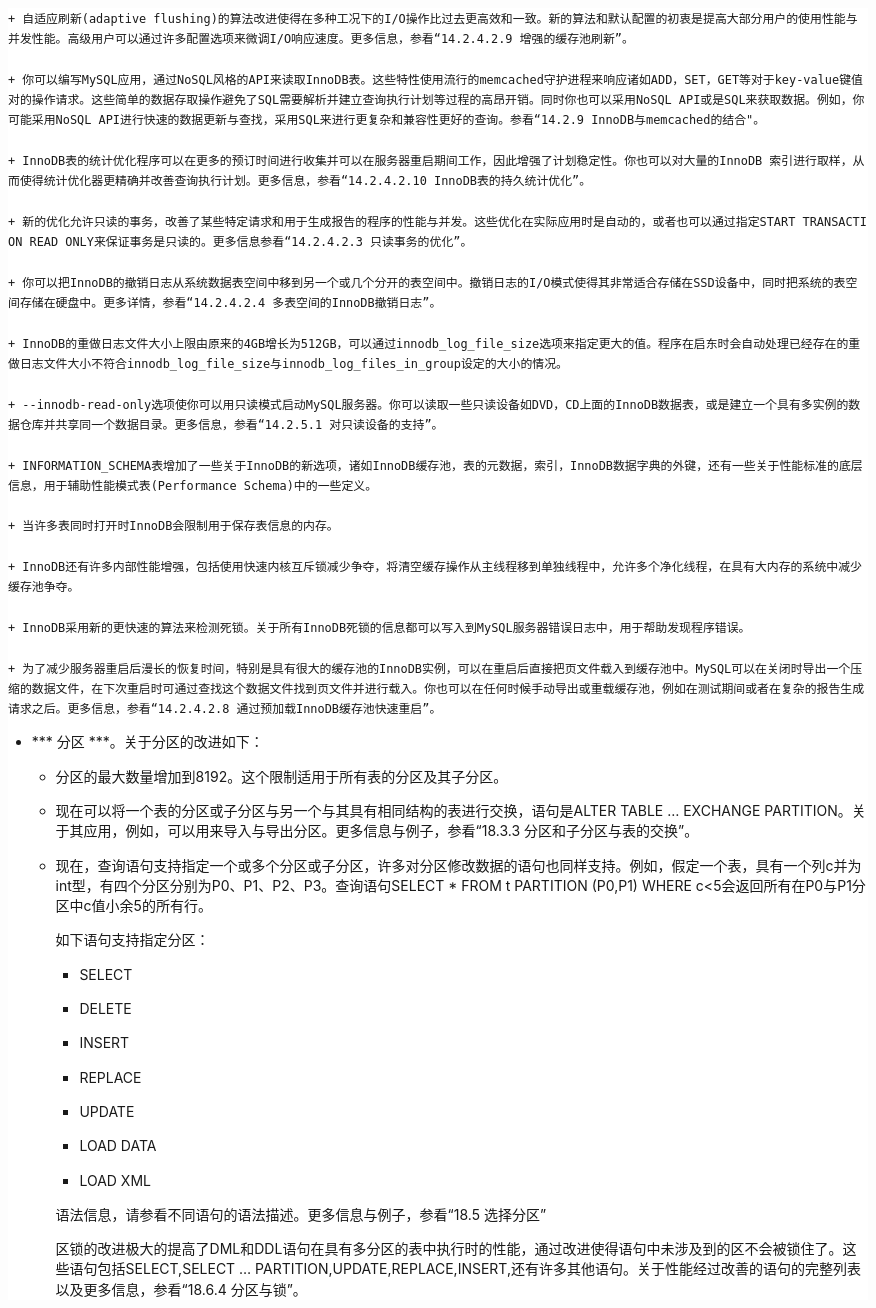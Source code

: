     + 自适应刷新(adaptive flushing)的算法改进使得在多种工况下的I/O操作比过去更高效和一致。新的算法和默认配置的初衷是提高大部分用户的使用性能与并发性能。高级用户可以通过许多配置选项来微调I/O响应速度。更多信息，参看“14.2.4.2.9 增强的缓存池刷新”。
    
    + 你可以编写MySQL应用，通过NoSQL风格的API来读取InnoDB表。这些特性使用流行的memcached守护进程来响应诸如ADD，SET，GET等对于key-value键值对的操作请求。这些简单的数据存取操作避免了SQL需要解析并建立查询执行计划等过程的高昂开销。同时你也可以采用NoSQL API或是SQL来获取数据。例如，你可能采用NoSQL API进行快速的数据更新与查找，采用SQL来进行更复杂和兼容性更好的查询。参看“14.2.9 InnoDB与memcached的结合"。
    
    + InnoDB表的统计优化程序可以在更多的预订时间进行收集并可以在服务器重启期间工作，因此增强了计划稳定性。你也可以对大量的InnoDB 索引进行取样，从而使得统计优化器更精确并改善查询执行计划。更多信息，参看“14.2.4.2.10 InnoDB表的持久统计优化”。
    
    + 新的优化允许只读的事务，改善了某些特定请求和用于生成报告的程序的性能与并发。这些优化在实际应用时是自动的，或者也可以通过指定START TRANSACTION READ ONLY来保证事务是只读的。更多信息参看“14.2.4.2.3 只读事务的优化”。
    
    + 你可以把InnoDB的撤销日志从系统数据表空间中移到另一个或几个分开的表空间中。撤销日志的I/O模式使得其非常适合存储在SSD设备中，同时把系统的表空间存储在硬盘中。更多详情，参看“14.2.4.2.4 多表空间的InnoDB撤销日志”。
    
    + InnoDB的重做日志文件大小上限由原来的4GB增长为512GB，可以通过innodb_log_file_size选项来指定更大的值。程序在启东时会自动处理已经存在的重做日志文件大小不符合innodb_log_file_size与innodb_log_files_in_group设定的大小的情况。
    
    + --innodb-read-only选项使你可以用只读模式启动MySQL服务器。你可以读取一些只读设备如DVD，CD上面的InnoDB数据表，或是建立一个具有多实例的数据仓库并共享同一个数据目录。更多信息，参看“14.2.5.1 对只读设备的支持”。
    
    + INFORMATION_SCHEMA表增加了一些关于InnoDB的新选项，诸如InnoDB缓存池，表的元数据，索引，InnoDB数据字典的外键，还有一些关于性能标准的底层信息，用于辅助性能模式表(Performance Schema)中的一些定义。
    
    + 当许多表同时打开时InnoDB会限制用于保存表信息的内存。
    
    + InnoDB还有许多内部性能增强，包括使用快速内核互斥锁减少争夺，将清空缓存操作从主线程移到单独线程中，允许多个净化线程，在具有大内存的系统中减少缓存池争夺。
    
    + InnoDB采用新的更快速的算法来检测死锁。关于所有InnoDB死锁的信息都可以写入到MySQL服务器错误日志中，用于帮助发现程序错误。
    
    + 为了减少服务器重启后漫长的恢复时间，特别是具有很大的缓存池的InnoDB实例，可以在重启后直接把页文件载入到缓存池中。MySQL可以在关闭时导出一个压缩的数据文件，在下次重启时可通过查找这个数据文件找到页文件并进行载入。你也可以在任何时候手动导出或重载缓存池，例如在测试期间或者在复杂的报告生成请求之后。更多信息，参看“14.2.4.2.8 通过预加载InnoDB缓存池快速重启”。
    
  - *** 分区 ***。关于分区的改进如下：
    + 分区的最大数量增加到8192。这个限制适用于所有表的分区及其子分区。
    
    + 现在可以将一个表的分区或子分区与另一个与其具有相同结构的表进行交换，语句是ALTER TABLE … EXCHANGE PARTITION。关于其应用，例如，可以用来导入与导出分区。更多信息与例子，参看“18.3.3 分区和子分区与表的交换”。
    
    + 现在，查询语句支持指定一个或多个分区或子分区，许多对分区修改数据的语句也同样支持。例如，假定一个表，具有一个列c并为int型，有四个分区分别为P0、P1、P2、P3。查询语句SELECT * FROM t PARTITION (P0,P1) WHERE c<5会返回所有在P0与P1分区中c值小余5的所有行。
    
      如下语句支持指定分区： 
  
    	- SELECT
    
    	- DELETE
    
    	- INSERT
    
    	- REPLACE
    
    	- UPDATE
    
    	- LOAD DATA
    
    	- LOAD XML
    	
      语法信息，请参看不同语句的语法描述。更多信息与例子，参看“18.5 选择分区”
    
      区锁的改进极大的提高了DML和DDL语句在具有多分区的表中执行时的性能，通过改进使得语句中未涉及到的区不会被锁住了。这些语句包括SELECT,SELECT … PARTITION,UPDATE,REPLACE,INSERT,还有许多其他语句。关于性能经过改善的语句的完整列表以及更多信息，参看“18.6.4 分区与锁”。
    